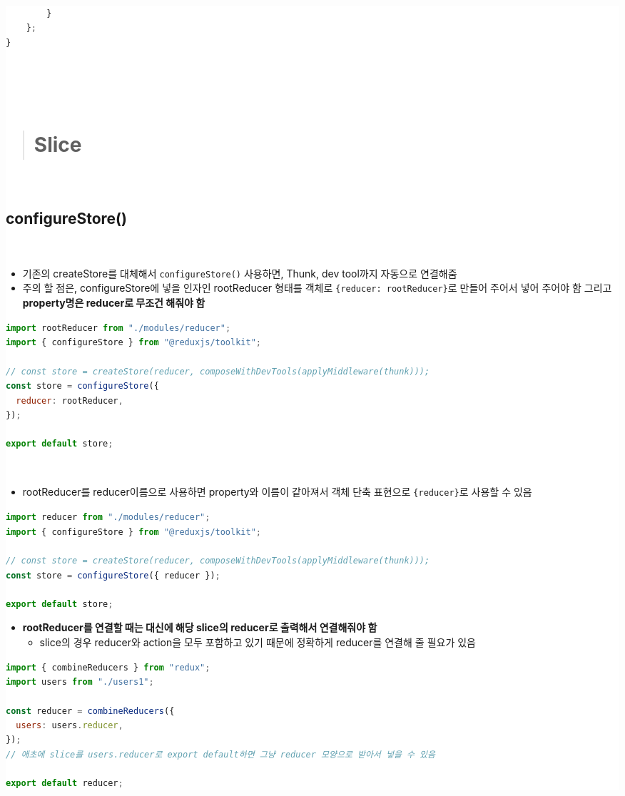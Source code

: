 ```js
		}
	};
}
```

<br/>
<br/>
<br/>

> # Slice

<br/>

## configureStore()

<br/>

- 기존의 createStore를 대체해서 `configureStore()` 사용하면, Thunk, dev tool까지 자동으로 연결해줌
- 주의 할 점은, configureStore에 넣을 인자인 rootReducer 형태를 객체로 `{reducer: rootReducer}`로 만들어 주어서 넣어 주어야 함 그리고 **property명은 reducer로 무조건 해줘야 함**

```js
import rootReducer from "./modules/reducer";
import { configureStore } from "@reduxjs/toolkit";

// const store = createStore(reducer, composeWithDevTools(applyMiddleware(thunk)));
const store = configureStore({
  reducer: rootReducer,
});

export default store;
```

<br/>

- rootReducer를 reducer이름으로 사용하면 property와 이름이 같아져서 객체 단축 표현으로 `{reducer}`로 사용할 수 있음

```js
import reducer from "./modules/reducer";
import { configureStore } from "@reduxjs/toolkit";

// const store = createStore(reducer, composeWithDevTools(applyMiddleware(thunk)));
const store = configureStore({ reducer });

export default store;
```

- **rootReducer를 연결할 때는 대신에 해당 slice의 reducer로 출력해서 연결해줘야 함**
  - slice의 경우 reducer와 action을 모두 포함하고 있기 때문에 정확하게 reducer를 연결해 줄 필요가 있음

```js
import { combineReducers } from "redux";
import users from "./users1";

const reducer = combineReducers({
  users: users.reducer,
});
// 애초에 slice를 users.reducer로 export default하면 그냥 reducer 모양으로 받아서 넣을 수 있음

export default reducer;
```
